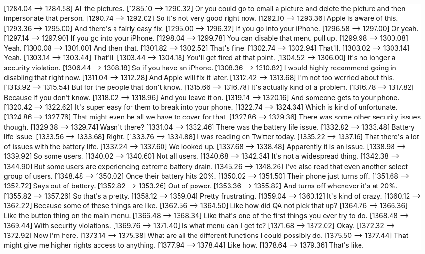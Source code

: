 [1284.04 --> 1284.58]  All the pictures.
[1285.10 --> 1290.32]  Or you could go to email a picture and delete the picture and then impersonate that person.
[1290.74 --> 1292.02]  So it's not very good right now.
[1292.10 --> 1293.36]  Apple is aware of this.
[1293.36 --> 1295.00]  And there's a fairly easy fix.
[1295.00 --> 1296.32]  If you go into your iPhone.
[1296.58 --> 1297.00]  Or yeah.
[1297.14 --> 1297.90]  If you go into your iPhone.
[1298.04 --> 1299.78]  You can disable that menu pull up.
[1299.98 --> 1300.08]  Yeah.
[1300.08 --> 1301.00]  And then that.
[1301.82 --> 1302.52]  That's fine.
[1302.74 --> 1302.94]  That'll.
[1303.02 --> 1303.14]  Yeah.
[1303.14 --> 1303.44]  That'll.
[1303.44 --> 1304.18]  You'll get fired at that point.
[1304.52 --> 1306.00]  It's no longer a security violation.
[1306.44 --> 1308.18]  So if you have an iPhone.
[1308.36 --> 1310.82]  I would highly recommend going in disabling that right now.
[1311.04 --> 1312.28]  And Apple will fix it later.
[1312.42 --> 1313.68]  I'm not too worried about this.
[1313.92 --> 1315.54]  But for the people that don't know.
[1315.66 --> 1316.78]  It's actually kind of a problem.
[1316.78 --> 1317.82]  Because if you don't know.
[1318.02 --> 1318.96]  And you leave it on.
[1319.14 --> 1320.16]  And someone gets to your phone.
[1320.42 --> 1322.62]  It's super easy for them to break into your phone.
[1322.74 --> 1324.34]  Which is kind of unfortunate.
[1324.86 --> 1327.76]  That might even be all we have to cover for that.
[1327.86 --> 1329.36]  There was some other security issues though.
[1329.38 --> 1329.74]  Wasn't there?
[1331.04 --> 1332.46]  There was the battery life issue.
[1332.82 --> 1333.48]  Battery life issue.
[1333.56 --> 1333.68]  Right.
[1333.76 --> 1334.88]  I was reading on Twitter today.
[1335.22 --> 1337.16]  That there's a lot of issues with the battery life.
[1337.24 --> 1337.60]  We looked up.
[1337.68 --> 1338.48]  Apparently it is an issue.
[1338.98 --> 1339.92]  So some users.
[1340.02 --> 1340.60]  Not all users.
[1340.68 --> 1342.34]  It's not a widespread thing.
[1342.38 --> 1344.90]  But some users are experiencing extreme battery drain.
[1345.26 --> 1348.26]  I've also read that even another select group of users.
[1348.48 --> 1350.02]  Once their battery hits 20%.
[1350.02 --> 1351.50]  Their phone just turns off.
[1351.68 --> 1352.72]  Says out of battery.
[1352.82 --> 1353.26]  Out of power.
[1353.36 --> 1355.82]  And turns off whenever it's at 20%.
[1355.82 --> 1357.26]  So that's a pretty.
[1358.12 --> 1359.04]  Pretty frustrating.
[1359.04 --> 1360.12]  It's kind of crazy.
[1360.12 --> 1362.22]  Because some of these things are like.
[1362.56 --> 1364.50]  Like how did QA not pick that up?
[1364.76 --> 1366.36]  Like the button thing on the main menu.
[1366.48 --> 1368.34]  Like that's one of the first things you ever try to do.
[1368.48 --> 1369.44]  With security violations.
[1369.76 --> 1371.40]  Is what menu can I get to?
[1371.68 --> 1372.02]  Okay.
[1372.32 --> 1372.92]  Now I'm here.
[1373.14 --> 1375.38]  What are all the different functions I could possibly do.
[1375.50 --> 1377.44]  That might give me higher rights access to anything.
[1377.94 --> 1378.44]  Like how.
[1378.64 --> 1379.36]  That's like.